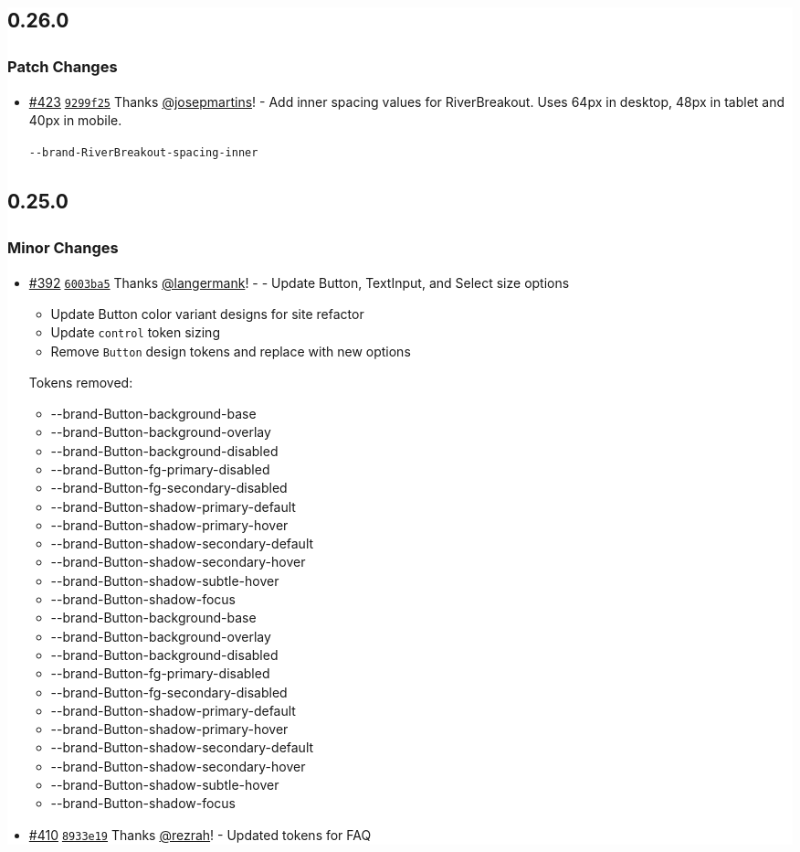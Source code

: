 ## 0.26.0

### Patch Changes

- [#423](https://github.com/primer/brand/pull/423) [`9299f25`](https://github.com/primer/brand/commit/9299f25b722bb4f29f2f31e0614046bc387cc1c6) Thanks [@josepmartins](https://github.com/josepmartins)! - Add inner spacing values for RiverBreakout. Uses 64px in desktop, 48px in tablet and 40px in mobile.

  `--brand-RiverBreakout-spacing-inner`

## 0.25.0

### Minor Changes

- [#392](https://github.com/primer/brand/pull/392) [`6003ba5`](https://github.com/primer/brand/commit/6003ba572bbda10095d7998079483f8776cce4a5) Thanks [@langermank](https://github.com/langermank)! - - Update Button, TextInput, and Select size options

  - Update Button color variant designs for site refactor
  - Update `control` token sizing
  - Remove `Button` design tokens and replace with new options

  Tokens removed:

  - --brand-Button-background-base
  - --brand-Button-background-overlay
  - --brand-Button-background-disabled
  - --brand-Button-fg-primary-disabled
  - --brand-Button-fg-secondary-disabled
  - --brand-Button-shadow-primary-default
  - --brand-Button-shadow-primary-hover
  - --brand-Button-shadow-secondary-default
  - --brand-Button-shadow-secondary-hover
  - --brand-Button-shadow-subtle-hover
  - --brand-Button-shadow-focus
  - --brand-Button-background-base
  - --brand-Button-background-overlay
  - --brand-Button-background-disabled
  - --brand-Button-fg-primary-disabled
  - --brand-Button-fg-secondary-disabled
  - --brand-Button-shadow-primary-default
  - --brand-Button-shadow-primary-hover
  - --brand-Button-shadow-secondary-default
  - --brand-Button-shadow-secondary-hover
  - --brand-Button-shadow-subtle-hover
  - --brand-Button-shadow-focus

- [#410](https://github.com/primer/brand/pull/410) [`8933e19`](https://github.com/primer/brand/commit/8933e19c19b2bd244f446c6dbd8713f0be709b4e) Thanks [@rezrah](https://github.com/rezrah)! - Updated tokens for FAQ
